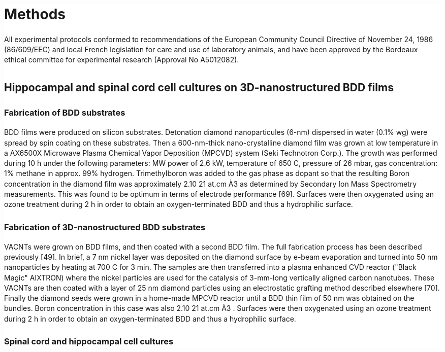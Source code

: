 # Methods

All experimental protocols conformed to recommendations of the European Community Council Directive of November 24, 1986 (86/609/EEC) and local French legislation for care and use of laboratory animals, and have been approved by the Bordeaux ethical committee for experimental research (Approval No A5012082).

## Hippocampal and spinal cord cell cultures on 3D-nanostructured BDD films

### Fabrication of BDD substrates

BDD films were produced on silicon substrates. Detonation diamond nanoparticules (6-nm) dispersed in water (0.1% wg) were spread by spin coating on these substrates. Then a 600-nm-thick nano-crystalline diamond film was grown at low temperature in a AX6500X Microwave Plasma Chemical Vapor Deposition (MPCVD) system (Seki Technotron Corp.). The growth was performed during 10 h under the following parameters: MW power of 2.6 kW, temperature of 650 C, pressure of 26 mbar, gas concentration: 1% methane in approx. 99% hydrogen. Trimethylboron was added to the gas phase as dopant so that the resulting Boron concentration in the diamond film was approximately 2.10 21 at.cm À3 as determined by Secondary Ion Mass Spectrometry measurements. This was found to be optimum in terms of electrode performance [69]. Surfaces were then oxygenated using an ozone treatment during 2 h in order to obtain an oxygen-terminated BDD and thus a hydrophilic surface.

### Fabrication of 3D-nanostructured BDD substrates

VACNTs were grown on BDD films, and then coated with a second BDD film. The full fabrication process has been described previously [49]. In brief, a 7 nm nickel layer was deposited on the diamond surface by e-beam evaporation and turned into 50 nm nanoparticles by heating at 700 C for 3 min. The samples are then transferred into a plasma enhanced CVD reactor ("Black Magic" AIXTRON) where the nickel particles are used for the catalysis of 3-mm-long vertically aligned carbon nanotubes. These VACNTs are then coated with a layer of 25 nm diamond particles using an electrostatic grafting method described elsewhere [70]. Finally the diamond seeds were grown in a home-made MPCVD reactor until a BDD thin film of 50 nm was obtained on the bundles. Boron concentration in this case was also 2.10 21 at.cm À3 . Surfaces were then oxygenated using an ozone treatment during 2 h in order to obtain an oxygen-terminated BDD and thus a hydrophilic surface.

### Spinal cord and hippocampal cell cultures
